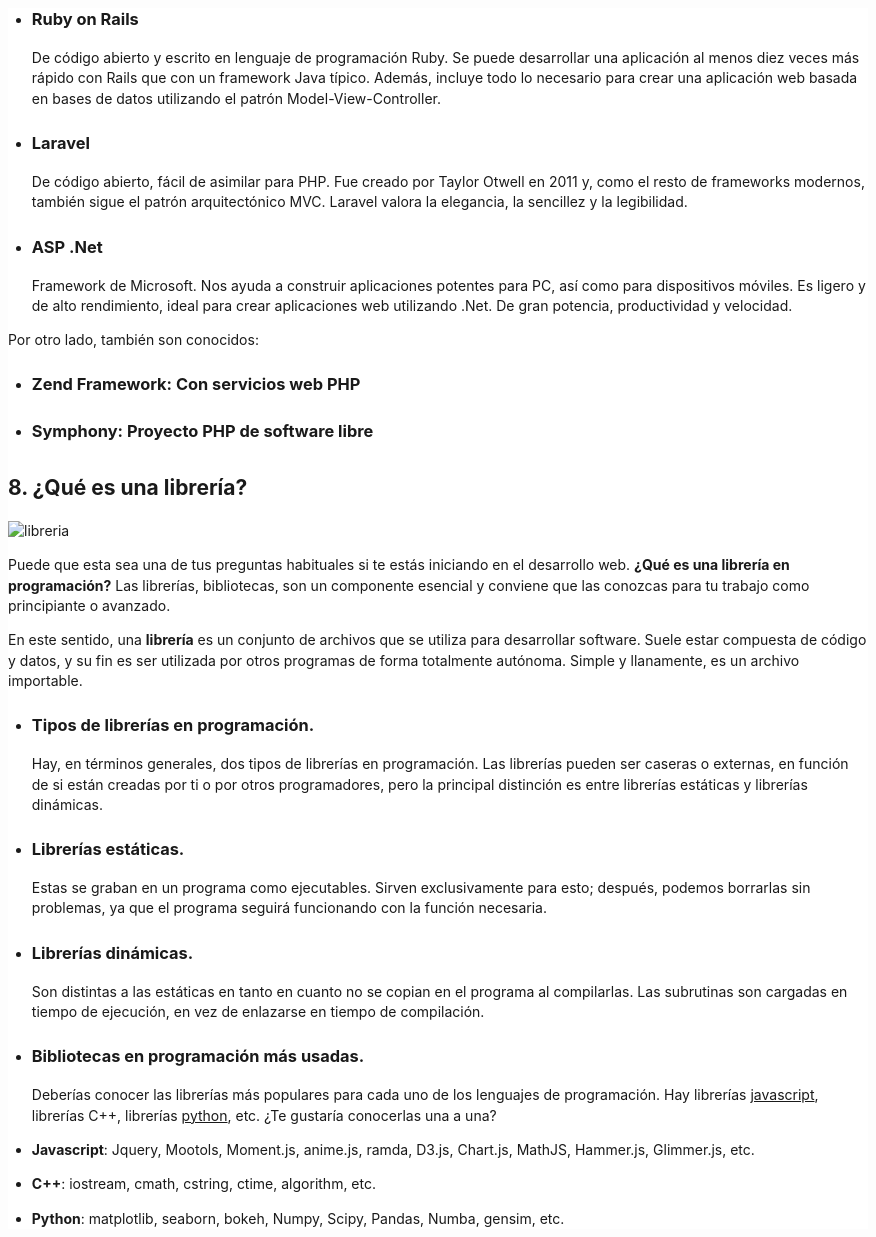 - ### **Ruby on Rails**

  De código abierto y escrito en lenguaje de programación Ruby. Se puede desarrollar una aplicación al menos diez veces más rápido con Rails que con un framework Java típico. Además, incluye todo lo necesario para crear una aplicación web basada en bases de datos utilizando el patrón Model-View-Controller.

- ### **Laravel**

  De código abierto, fácil de asimilar para PHP. Fue creado por Taylor Otwell en 2011 y, como el resto de frameworks modernos, también sigue el patrón arquitectónico MVC. Laravel valora la elegancia, la sencillez y la legibilidad.

- ### **ASP .Net**
  Framework de Microsoft. Nos ayuda a construir aplicaciones potentes para PC, así como para dispositivos móviles. Es ligero y de alto rendimiento, ideal para crear aplicaciones web utilizando .Net. De gran potencia, productividad y velocidad.

Por otro lado, también son conocidos:

- ### **Zend Framework**: Con servicios web PHP
- ### **Symphony**: Proyecto PHP de software libre

## **8. ¿Qué es una librería?**

![libreria](https://1.bp.blogspot.com/-C9OuN28OgJE/YC1p_n2YhfI/AAAAAAAAEiA/Zibh75fKOeEE4asPo7nR3DhXzoXVy6bwgCNcBGAsYHQ/s612/framework_Api.jpg)

Puede que esta sea una de tus preguntas habituales si te estás iniciando en el desarrollo web. **¿Qué es una librería en programación?** Las librerías, bibliotecas, son un componente esencial y conviene que las conozcas para tu trabajo como principiante o avanzado.

En este sentido, una **librería** es un conjunto de archivos que se utiliza para desarrollar software. Suele estar compuesta de código y datos, y su fin es ser utilizada por otros programas de forma totalmente autónoma. Simple y llanamente, es un archivo importable.

- ### **Tipos de librerías en programación.**

  Hay, en términos generales, dos tipos de librerías en programación. Las librerías pueden ser caseras o externas, en función de si están creadas por ti o por otros programadores, pero la principal distinción es entre librerías estáticas y librerías dinámicas.

- ### **Librerías estáticas.**

  Estas se graban en un programa como ejecutables. Sirven exclusivamente para esto; después, podemos borrarlas sin problemas, ya que el programa seguirá funcionando con la función necesaria.

- ### **Librerías dinámicas.**

  Son distintas a las estáticas en tanto en cuanto no se copian en el programa al compilarlas. Las subrutinas son cargadas en tiempo de ejecución, en vez de enlazarse en tiempo de compilación.

- ### **Bibliotecas en programación más usadas.**

  Deberías conocer las librerías más populares para cada uno de los lenguajes de programación. Hay librerías [javascript](https://devcamp.es/para-que-sirve-javascript/), librerías C++, librerías [python](https://devcamp.es/para-que-sirve-python/), etc. ¿Te gustaría conocerlas una a una?

- **Javascript**: Jquery, Mootols, Moment.js, anime.js, ramda, D3.js, Chart.js, MathJS, Hammer.js, Glimmer.js, etc.
- **C++**: iostream, cmath, cstring, ctime, algorithm, etc.
- **Python**: matplotlib, seaborn, bokeh, Numpy, Scipy, Pandas, Numba, gensim, etc.

